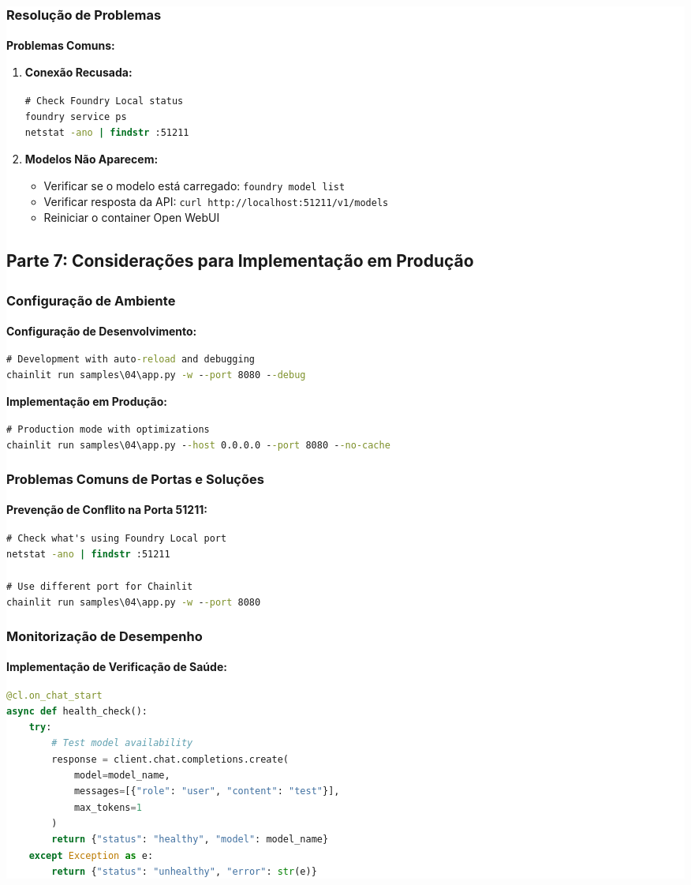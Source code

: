 ### Resolução de Problemas

**Problemas Comuns:**

1. **Conexão Recusada:**
   ```cmd
   # Check Foundry Local status
   foundry service ps
   netstat -ano | findstr :51211
   ```

2. **Modelos Não Aparecem:**
   - Verificar se o modelo está carregado: `foundry model list`
   - Verificar resposta da API: `curl http://localhost:51211/v1/models`
   - Reiniciar o container Open WebUI

## Parte 7: Considerações para Implementação em Produção

### Configuração de Ambiente

**Configuração de Desenvolvimento:**
```cmd
# Development with auto-reload and debugging
chainlit run samples\04\app.py -w --port 8080 --debug
```

**Implementação em Produção:**
```cmd
# Production mode with optimizations
chainlit run samples\04\app.py --host 0.0.0.0 --port 8080 --no-cache
```

### Problemas Comuns de Portas e Soluções

**Prevenção de Conflito na Porta 51211:**
```cmd
# Check what's using Foundry Local port
netstat -ano | findstr :51211

# Use different port for Chainlit
chainlit run samples\04\app.py -w --port 8080
```

### Monitorização de Desempenho

**Implementação de Verificação de Saúde:**
```python
@cl.on_chat_start
async def health_check():
    try:
        # Test model availability
        response = client.chat.completions.create(
            model=model_name,
            messages=[{"role": "user", "content": "test"}],
            max_tokens=1
        )
        return {"status": "healthy", "model": model_name}
    except Exception as e:
        return {"status": "unhealthy", "error": str(e)}
```
